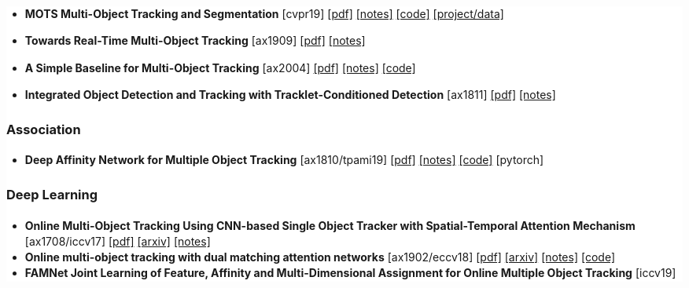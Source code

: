 * **MOTS Multi-Object Tracking and Segmentation**
[cvpr19]
[[pdf]](multi_object_tracking/joint_detection/MOTS%20Multi-Object%20Tracking%20and%20Segmentation%20ax1904%20cvpr19.pdf)
[[notes]](multi_object_tracking/notes/MOTS%20Multi-Object%20Tracking%20and%20Segmentation%20ax1904%20cvpr19.pdf)
[[code]](https://github.com/VisualComputingInstitute/TrackR-CNN)
[[project/data]](https://www.vision.rwth-aachen.de/page/mots)
* **Towards Real-Time Multi-Object Tracking**
[ax1909]
[[pdf]](multi_object_tracking/joint_detection/Towards%20Real-Time%20Multi-Object%20Tracking%20ax1909.12605v1.pdf)
[[notes]](multi_object_tracking/notes/Towards%20Real-Time%20Multi-Object%20Tracking%20ax1909.12605v1.pdf)
* **A Simple Baseline for Multi-Object Tracking**
[ax2004]
[[pdf]](multi_object_tracking/joint_detection/A%20Simple%20Baseline%20for%20Multi-Object%20Tracking%202004.01888.pdf)
[[notes]](multi_object_tracking/notes/A%20Simple%20Baseline%20for%20Multi-Object%20Tracking%202004.01888.pdf)
[[code]](https://github.com/ifzhang/FairMOT)

* **Integrated Object Detection and Tracking with Tracklet-Conditioned Detection**
[ax1811]
[[pdf]](multi_object_tracking/joint_detection/Integrated%20Object%20Detection%20and%20Tracking%20with%20Tracklet-Conditioned%20Detection%201811.11167.pdf)
[[notes]](multi_object_tracking/notes/Integrated%20Object%20Detection%20and%20Tracking%20with%20Tracklet-Conditioned%20Detection%201811.11167.pdf)



<a id="association_"></a>
### Association

* **Deep Affinity Network for Multiple Object Tracking**
[ax1810/tpami19]
[[pdf]](multi_object_tracking/association/Deep%20Affinity%20Network%20for%20Multiple%20Object%20Tracking%20ax1810.11780%20tpami19.pdf)
[[notes]](multi_object_tracking/notes/Deep%20Affinity%20Network%20for%20Multiple%20Object%20Tracking%20ax1810.11780%20tpami19.pdf)
[[code]](https://github.com/shijieS/SST) [pytorch]

<a id="deep_learning_"></a>
### Deep Learning

* **Online Multi-Object Tracking Using CNN-based Single Object Tracker with Spatial-Temporal Attention Mechanism**
[ax1708/iccv17]
[[pdf]](multi_object_tracking/deep_learning/Online%20Multi-Object%20Tracking%20Using%20CNN-based%20Single%20Object%20Tracker%20with%20Spatial-Temporal%20Attention%20Mechanism%201708.02843%20iccv17.pdf)
[[arxiv]](https://arxiv.org/abs/1708.02843)
[[notes]](multi_object_tracking/notes/Online%20Multi-Object%20Tracking%20Using%20CNN-based%20Single%20Object%20Tracker%20with%20Spatial-Temporal%20Attention%20Mechanism%201708.02843%20iccv17.pdf)
* **Online multi-object tracking with dual matching attention networks**
[ax1902/eccv18]
[[pdf]](multi_object_tracking/deep_learning/Online%20multi-object%20tracking%20with%20dual%20matching%20attention%20networks%201902.00749%20eccv18.pdf)
[[arxiv]](https://arxiv.org/abs/1902.00749)
[[notes]](multi_object_tracking/notes/Online%20multi-object%20tracking%20with%20dual%20matching%20attention%20networks%201902.00749%20eccv18.pdf)
[[code]](https://github.com/jizhu1023/DMAN_MOT)
* **FAMNet Joint Learning of Feature, Affinity and Multi-Dimensional Assignment for Online Multiple Object Tracking**
[iccv19]